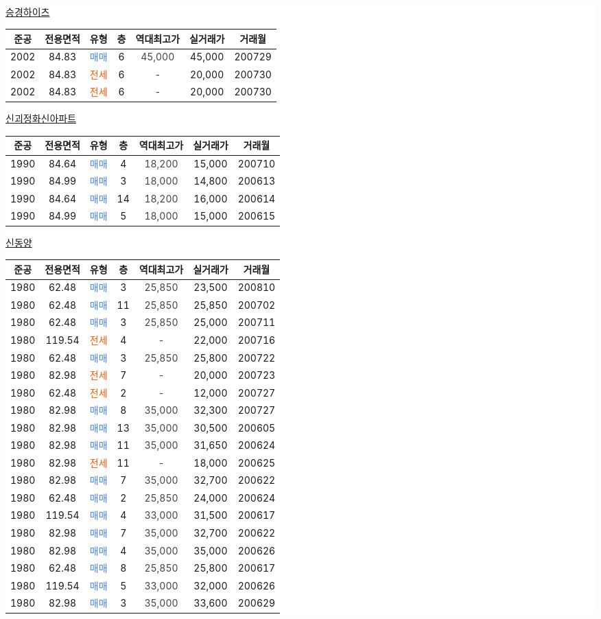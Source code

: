 [승경하이츠](https://search.naver.com/search.naver?query=%EB%B6%80%EC%82%B0%EA%B4%91%EC%97%AD%EC%8B%9C+%EC%82%AC%ED%95%98%EA%B5%AC+%EA%B4%B4%EC%A0%95%EB%8F%99+%EC%8A%B9%EA%B2%BD%ED%95%98%EC%9D%B4%EC%B8%A0)

|준공|전용면적|유형|층|역대최고가|실거래가|거래월|
|:---:|:---:|:---:|:---:|:---:|:---:|:---:|
|2002|84.83|<span style="color:#4285f3">매매</span>|6|<span style="color:#444444">45,000</span>|45,000|200729|
|2002|84.83|<span style="color:#ff5a00">전세</span>|6|<span style="color:#444444">-</span>|20,000|200730|
|2002|84.83|<span style="color:#ff5a00">전세</span>|6|<span style="color:#444444">-</span>|20,000|200730|

[신괴정화신아파트](https://search.naver.com/search.naver?query=%EB%B6%80%EC%82%B0%EA%B4%91%EC%97%AD%EC%8B%9C+%EC%82%AC%ED%95%98%EA%B5%AC+%EA%B4%B4%EC%A0%95%EB%8F%99+%EC%8B%A0%EA%B4%B4%EC%A0%95%ED%99%94%EC%8B%A0%EC%95%84%ED%8C%8C%ED%8A%B8)

|준공|전용면적|유형|층|역대최고가|실거래가|거래월|
|:---:|:---:|:---:|:---:|:---:|:---:|:---:|
|1990|84.64|<span style="color:#4285f3">매매</span>|4|<span style="color:#444444">18,200</span>|15,000|200710|
|1990|84.99|<span style="color:#4285f3">매매</span>|3|<span style="color:#444444">18,000</span>|14,800|200613|
|1990|84.64|<span style="color:#4285f3">매매</span>|14|<span style="color:#444444">18,200</span>|16,000|200614|
|1990|84.99|<span style="color:#4285f3">매매</span>|5|<span style="color:#444444">18,000</span>|15,000|200615|

[신동양](https://search.naver.com/search.naver?query=%EB%B6%80%EC%82%B0%EA%B4%91%EC%97%AD%EC%8B%9C+%EC%82%AC%ED%95%98%EA%B5%AC+%EA%B4%B4%EC%A0%95%EB%8F%99+%EC%8B%A0%EB%8F%99%EC%96%91)

|준공|전용면적|유형|층|역대최고가|실거래가|거래월|
|:---:|:---:|:---:|:---:|:---:|:---:|:---:|
|1980|62.48|<span style="color:#4285f3">매매</span>|3|<span style="color:#444444">25,850</span>|23,500|200810|
|1980|62.48|<span style="color:#4285f3">매매</span>|11|<span style="color:#444444">25,850</span>|25,850|200702|
|1980|62.48|<span style="color:#4285f3">매매</span>|3|<span style="color:#444444">25,850</span>|25,000|200711|
|1980|119.54|<span style="color:#ff5a00">전세</span>|4|<span style="color:#444444">-</span>|22,000|200716|
|1980|62.48|<span style="color:#4285f3">매매</span>|3|<span style="color:#444444">25,850</span>|25,800|200722|
|1980|82.98|<span style="color:#ff5a00">전세</span>|7|<span style="color:#444444">-</span>|20,000|200723|
|1980|62.48|<span style="color:#ff5a00">전세</span>|2|<span style="color:#444444">-</span>|12,000|200727|
|1980|82.98|<span style="color:#4285f3">매매</span>|8|<span style="color:#444444">35,000</span>|32,300|200727|
|1980|82.98|<span style="color:#4285f3">매매</span>|13|<span style="color:#444444">35,000</span>|30,500|200605|
|1980|82.98|<span style="color:#4285f3">매매</span>|11|<span style="color:#444444">35,000</span>|31,650|200624|
|1980|82.98|<span style="color:#ff5a00">전세</span>|11|<span style="color:#444444">-</span>|18,000|200625|
|1980|82.98|<span style="color:#4285f3">매매</span>|7|<span style="color:#444444">35,000</span>|32,700|200622|
|1980|62.48|<span style="color:#4285f3">매매</span>|2|<span style="color:#444444">25,850</span>|24,000|200624|
|1980|119.54|<span style="color:#4285f3">매매</span>|4|<span style="color:#444444">33,000</span>|31,500|200617|
|1980|82.98|<span style="color:#4285f3">매매</span>|7|<span style="color:#444444">35,000</span>|32,700|200622|
|1980|82.98|<span style="color:#4285f3">매매</span>|4|<span style="color:#444444">35,000</span>|35,000|200626|
|1980|62.48|<span style="color:#4285f3">매매</span>|8|<span style="color:#444444">25,850</span>|25,800|200617|
|1980|119.54|<span style="color:#4285f3">매매</span>|5|<span style="color:#444444">33,000</span>|32,000|200626|
|1980|82.98|<span style="color:#4285f3">매매</span>|3|<span style="color:#444444">35,000</span>|33,600|200629|
